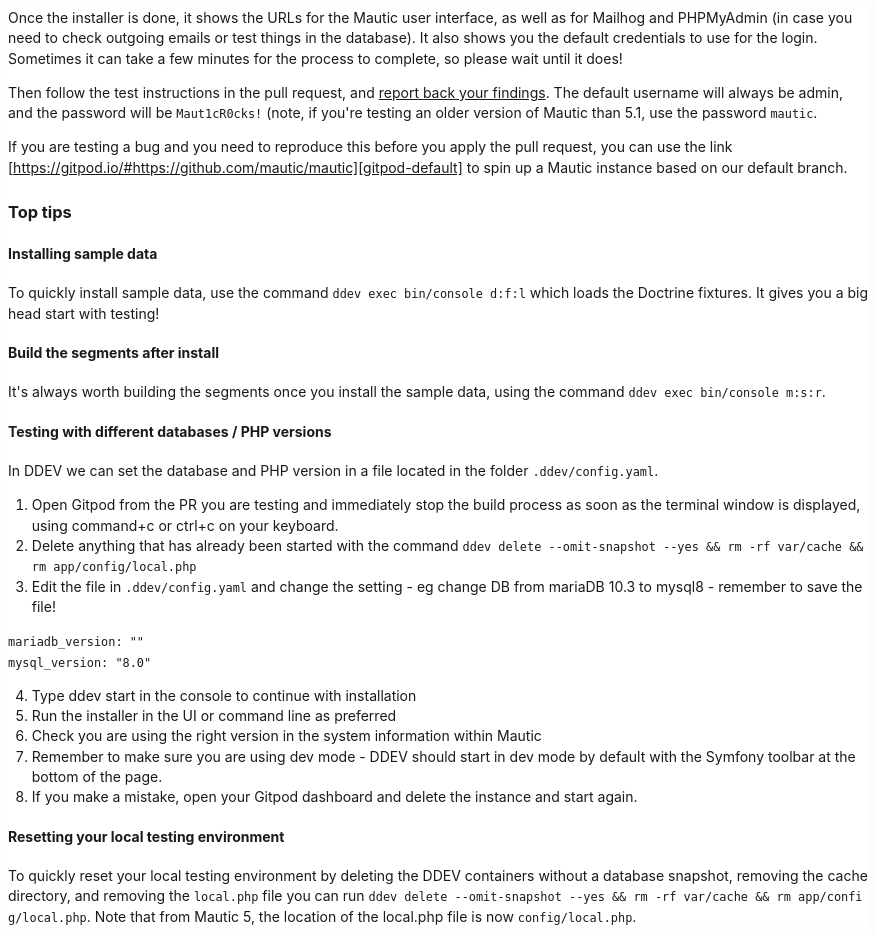 Once the installer is done, it shows the URLs for the Mautic user interface, as well as for Mailhog and PHPMyAdmin (in case you need to check outgoing emails or test things in the database). It also shows you the default credentials to use for the login. Sometimes it can take a few minutes for the process to complete, so please wait until it does!

Then follow the test instructions in the pull request, and [report back your findings][report-findings].  The default username will always be admin, and the password will be `Maut1cR0cks!` (note, if you're testing an older version of Mautic than 5.1, use the password `mautic`.

If you are testing a bug and you need to reproduce this before you apply the pull request, you can use the link [https://gitpod.io/#https://github.com/mautic/mautic][gitpod-default] to spin up a Mautic instance based on our default branch.

### Top tips

#### Installing sample data

To quickly install sample data, use the command `ddev exec bin/console d:f:l` which loads the Doctrine fixtures. It gives you a big head start with testing! 

#### Build the segments after install   

It's always worth building the segments once you install the sample data, using the command `ddev exec bin/console m:s:r`.  

#### Testing with different databases / PHP versions

In DDEV we can set the database and PHP version in a file located in the folder `.ddev/config.yaml`. 

1. Open Gitpod from the PR you are testing and immediately stop the build process as soon as the terminal window is displayed, using command+c or ctrl+c on your keyboard.
2. Delete anything that has already been started with the command `ddev delete --omit-snapshot --yes && rm -rf var/cache && rm app/config/local.php`
3. Edit the file in `.ddev/config.yaml` and change the setting - eg change DB from mariaDB 10.3 to mysql8 - remember to save the file!

```
mariadb_version: ""
mysql_version: "8.0"
```

4. Type ddev start in the console to continue with installation
5. Run the installer in the UI or command line as preferred
6. Check you are using the right version in the system information within Mautic
7. Remember to make sure you are using dev mode - DDEV should start in dev mode by default with the Symfony toolbar at the bottom of the page.
8. If you make a mistake, open your Gitpod dashboard and delete the instance and start again.

#### Resetting your local testing environment

To quickly reset your local testing environment by deleting the DDEV containers without a database snapshot, removing the cache directory, and removing the `local.php` file you can run `ddev delete --omit-snapshot --yes && rm -rf var/cache && rm app/config/local.php`. Note that from Mautic 5, the location of the local.php file is now `config/local.php`.


[gitpod-browser]: <https://www.gitpod.io/docs/configure/user-settings/browser-extension>
[docker-desktop]: <https://www.docker.com/products/docker-desktop>
[ddev]: <https://ddev.readthedocs.io/en/stable/#installation>
[github-cli]: <https://cli.github.com>
[git]: <https://git-scm.com/download/>
[vscode]: <https://code.visualstudio.com/download>
[github]: <https://github.com/join>
[mautic-repo]: <https://github.com/mautic/mautic>
[environments]: <https://devdocs.mautic.org/en/5.x/development-environment/environments.html>
[mautic-4.1]: <https://github.com/mautic/mautic/releases/tag/4.1.0>
[gitpod]: <https://www.gitpod.io>
[gitpod-default]: <https://gitpod.io/#https://github.com/mautic/mautic>
[report-findings]: <https://contribute.mautic.org/contributing-to-mautic/tester#leaving-your-review>
[open-source-friday-board]: <https://github.com/orgs/mautic/projects/13?pane=info>